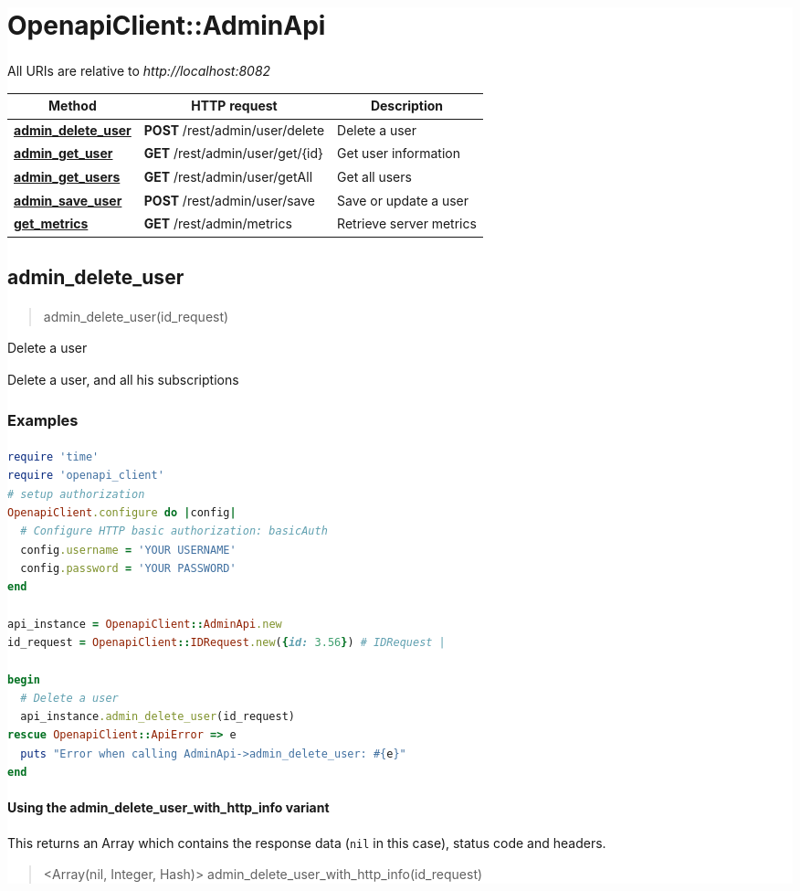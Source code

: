 # OpenapiClient::AdminApi

All URIs are relative to *http://localhost:8082*

| Method | HTTP request | Description |
| ------ | ------------ | ----------- |
| [**admin_delete_user**](AdminApi.md#admin_delete_user) | **POST** /rest/admin/user/delete | Delete a user |
| [**admin_get_user**](AdminApi.md#admin_get_user) | **GET** /rest/admin/user/get/{id} | Get user information |
| [**admin_get_users**](AdminApi.md#admin_get_users) | **GET** /rest/admin/user/getAll | Get all users |
| [**admin_save_user**](AdminApi.md#admin_save_user) | **POST** /rest/admin/user/save | Save or update a user |
| [**get_metrics**](AdminApi.md#get_metrics) | **GET** /rest/admin/metrics | Retrieve server metrics |


## admin_delete_user

> admin_delete_user(id_request)

Delete a user

Delete a user, and all his subscriptions

### Examples

```ruby
require 'time'
require 'openapi_client'
# setup authorization
OpenapiClient.configure do |config|
  # Configure HTTP basic authorization: basicAuth
  config.username = 'YOUR USERNAME'
  config.password = 'YOUR PASSWORD'
end

api_instance = OpenapiClient::AdminApi.new
id_request = OpenapiClient::IDRequest.new({id: 3.56}) # IDRequest | 

begin
  # Delete a user
  api_instance.admin_delete_user(id_request)
rescue OpenapiClient::ApiError => e
  puts "Error when calling AdminApi->admin_delete_user: #{e}"
end
```

#### Using the admin_delete_user_with_http_info variant

This returns an Array which contains the response data (`nil` in this case), status code and headers.

> <Array(nil, Integer, Hash)> admin_delete_user_with_http_info(id_request)
